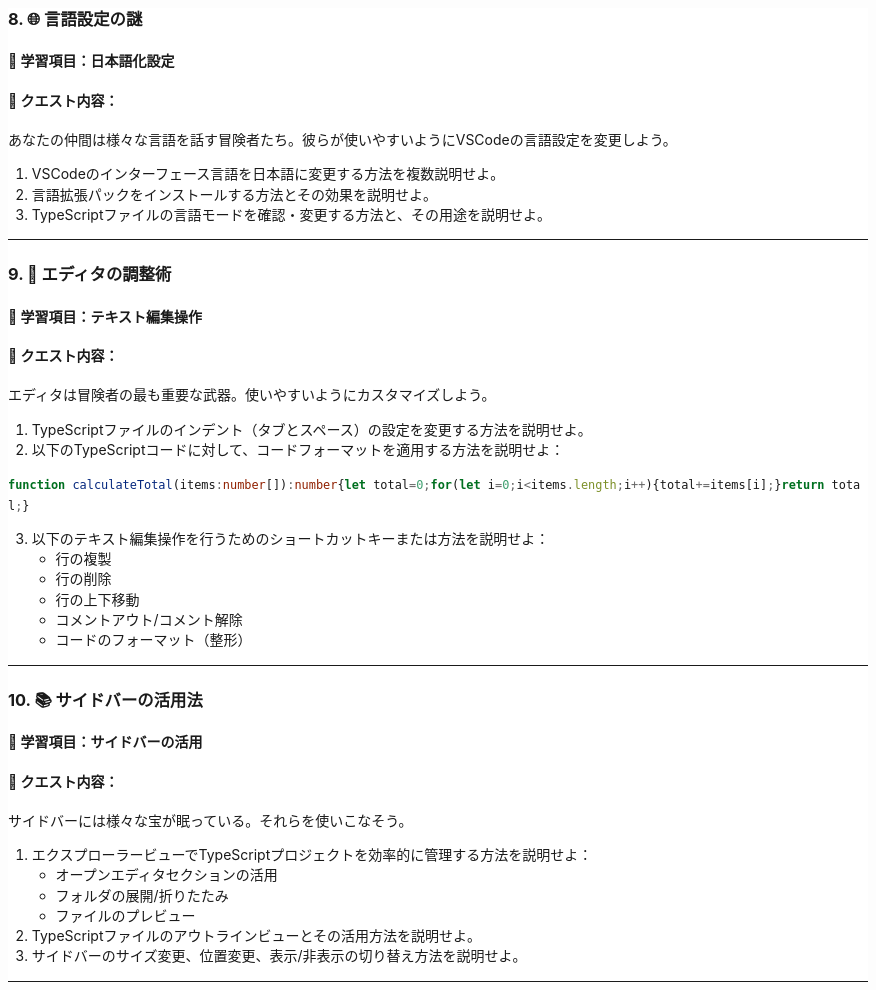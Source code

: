 
### **8. 🌐 言語設定の謎**

#### 🎯 学習項目：日本語化設定

#### 📜 クエスト内容：

あなたの仲間は様々な言語を話す冒険者たち。彼らが使いやすいようにVSCodeの言語設定を変更しよう。

1. VSCodeのインターフェース言語を日本語に変更する方法を複数説明せよ。
2. 言語拡張パックをインストールする方法とその効果を説明せよ。
3. TypeScriptファイルの言語モードを確認・変更する方法と、その用途を説明せよ。

---

### **9. 🧩 エディタの調整術**

#### 🎯 学習項目：テキスト編集操作

#### 📜 クエスト内容：

エディタは冒険者の最も重要な武器。使いやすいようにカスタマイズしよう。

1. TypeScriptファイルのインデント（タブとスペース）の設定を変更する方法を説明せよ。
2. 以下のTypeScriptコードに対して、コードフォーマットを適用する方法を説明せよ：

```typescript
function calculateTotal(items:number[]):number{let total=0;for(let i=0;i<items.length;i++){total+=items[i];}return total;}
```

3. 以下のテキスト編集操作を行うためのショートカットキーまたは方法を説明せよ：
   - 行の複製
   - 行の削除
   - 行の上下移動
   - コメントアウト/コメント解除
   - コードのフォーマット（整形）

---

### **10. 📚 サイドバーの活用法**

#### 🎯 学習項目：サイドバーの活用

#### 📜 クエスト内容：

サイドバーには様々な宝が眠っている。それらを使いこなそう。

1. エクスプローラービューでTypeScriptプロジェクトを効率的に管理する方法を説明せよ：
   - オープンエディタセクションの活用
   - フォルダの展開/折りたたみ
   - ファイルのプレビュー
2. TypeScriptファイルのアウトラインビューとその活用方法を説明せよ。
3. サイドバーのサイズ変更、位置変更、表示/非表示の切り替え方法を説明せよ。

---
